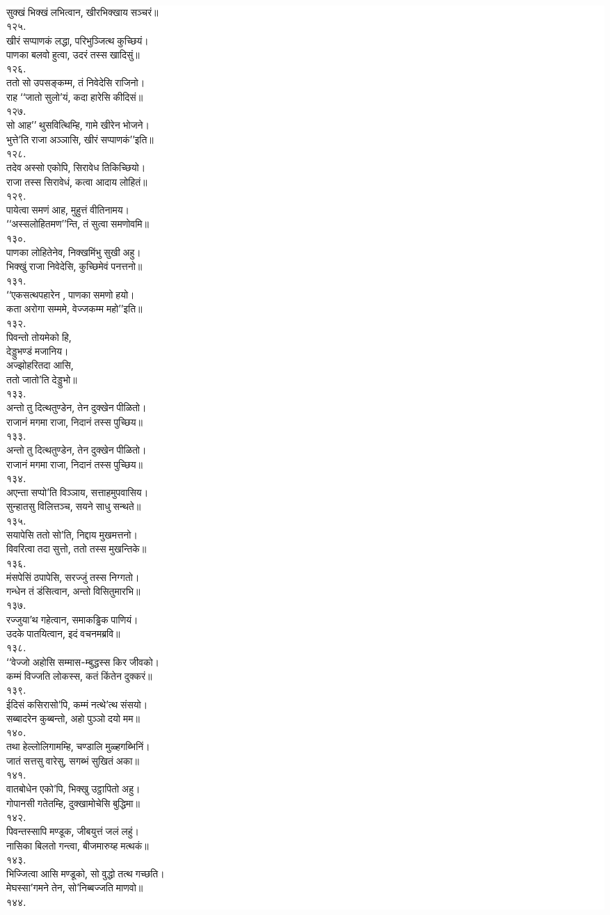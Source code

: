 सुक्खं भिक्खं लभित्वान, खीरभिक्खाय सञ्चरं॥  
१२५.  
खीरं सप्पाणकं लद्धा, परिभुञ्जित्थ कुच्छियं।  
पाणका बलवो हुत्वा, उदरं तस्स खादिसुं॥  
१२६.  
ततो सो उपसङ्कम्म, तं निवेदेसि राजिनो।  
राह ‘‘जातो सुलो’यं, कदा हारेसि कीदिसं॥  
१२७.  
सो आह’’ थुसवित्थिम्हि, गामे खीरेन भोजने।  
भुत्ते’ति राजा अञ्ञासि, खीरं सप्पाणकं’’इति॥  
१२८.  
तदेव अस्सो एकोपि, सिरावेध तिकिच्छियो।  
राजा तस्स सिरावेधं, कत्वा आदाय लोहितं॥  
१२९.  
पायेत्वा समणं आह, मुहुत्तं वीतिनामय।  
‘‘अस्सलोहितमण’’न्ति, तं सुत्वा समणोवमि॥  
१३०.  
पाणका लोहितेनेव, निक्खमिंभु सुखी अहु।  
भिक्खुं राजा निवेदेसि, कुच्छिमेवं पनत्तनो॥  
१३१.  
‘‘एकसत्थपहारेन , पाणका समणो हयो।  
कता अरोगा सम्ममे, वेज्जकम्म महो’’इति॥  
१३२.  
पिवन्तो तोयमेको हि,  
देड्डुभण्डं मजानिय।  
अज्झोहरितदा आसि,  
ततो जातो’ति देड्डुभो॥  
१३३.  
अन्तो तु दित्थतुण्डेन, तेन दुक्खेन पीळितो।  
राजानं मगमा राजा, निदानं तस्स पुच्छिय॥  
१३३.  
अन्तो तु दित्थतुण्डेन, तेन दुक्खेन पीळितो।  
राजानं मगमा राजा, निदानं तस्स पुच्छिय॥  
१३४.  
अएन्ता सप्पो’ति विञ्ञाय, सत्ताहमुपवासिय।  
सुन्हातसु विलित्तञ्च, सयने साधु सन्थते॥  
१३५.  
सयापेसि ततो सो’ति, निद्दाय मुखमत्तनो।  
विवरित्वा तदा सुत्तो, ततो तस्स मुखन्तिके॥  
१३६.  
मंसपेसिं ठपापेसि, सरज्जुं तस्स निग्गतो।  
गन्धेन तं डंसित्वान, अन्तो विसितुमारभि॥  
१३७.  
रज्जुया’थ गहेत्वान, समाकड्ढिक पाणियं।  
उदके पातयित्वान, इदं वचनमब्रवि॥  
१३८.  
‘‘वेज्जो अहोसि सम्मास-म्बुद्धस्स किर जीवको।  
कम्मं विज्जति लोकस्स, कतं किंतेन दुक्करं॥  
१३९.  
ईदिसं कसिरासो’पि, कम्मं नत्थे’त्थ संसयो।  
सब्बादरेन कुब्बन्तो, अहो पुञ्ञो दयो मम॥  
१४०.  
तथा हेल्लोलिगामम्हि, चण्डालि मुळ्हगब्भिनिं।  
जातं सत्तसु वारेसु, सगब्भं सुखितं अका॥  
१४१.  
वातबोधेन एको’पि, भिक्खु उट्ठापितो अहु।  
गोपानसी गतेतम्हि, दुक्खामोचेसि बुद्धिमा॥  
१४२.  
पिवन्तस्सापि मण्डूक, जीबयुत्तं जलं लहुं।  
नासिका बिलतो गन्त्वा, बीजमारुय्ह मत्थकं॥  
१४३.  
भिज्जित्वा आसि मण्डूको, सो वुद्धो तत्थ गच्छति।  
मेघस्सा’गमने तेन, सो’निब्बज्जति माणवो॥  
१४४.  